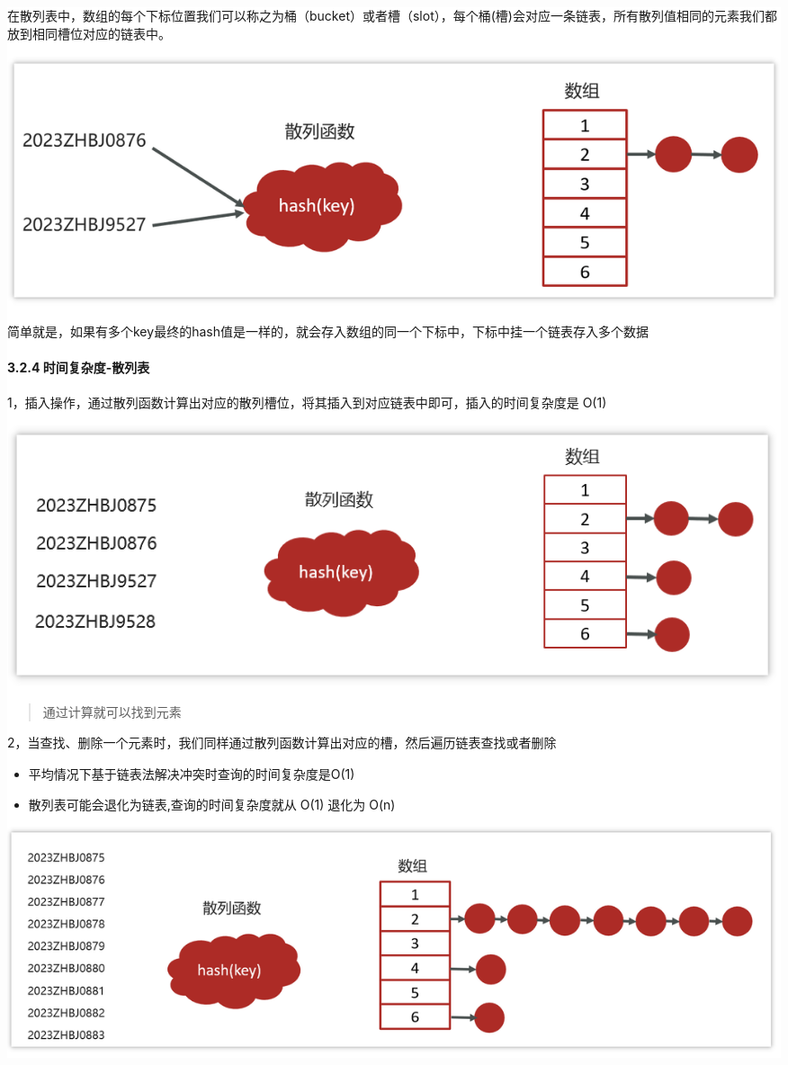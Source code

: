 在散列表中，数组的每个下标位置我们可以称之为桶（bucket）或者槽（slot），每个桶(槽)会对应一条链表，所有散列值相同的元素我们都放到相同槽位对应的链表中。

![image-20230428203437910](Java集合相关面试题.assets/image-20230428203437910.png)

简单就是，如果有多个key最终的hash值是一样的，就会存入数组的同一个下标中，下标中挂一个链表存入多个数据

#### 3.2.4 时间复杂度-散列表

1，插入操作，通过散列函数计算出对应的散列槽位，将其插入到对应链表中即可，插入的时间复杂度是 O(1)

![image-20230428203711269](Java集合相关面试题.assets/image-20230428203711269.png)

>通过计算就可以找到元素

2，当查找、删除一个元素时，我们同样通过散列函数计算出对应的槽，然后遍历链表查找或者删除

- 平均情况下基于链表法解决冲突时查询的时间复杂度是O(1)

- 散列表可能会退化为链表,查询的时间复杂度就从 O(1) 退化为 O(n)

![image-20230428203858903](Java集合相关面试题.assets/image-20230428203858903.png)
